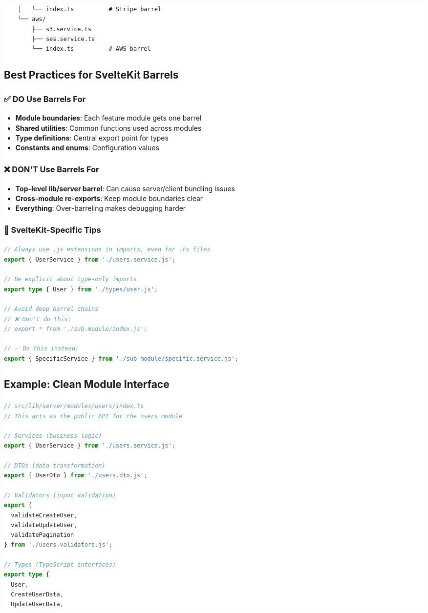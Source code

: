 ```shell
    │   └── index.ts          # Stripe barrel
    └── aws/
        ├── s3.service.ts
        ├── ses.service.ts
        └── index.ts          # AWS barrel
```

## Best Practices for SvelteKit Barrels

### ✅ DO Use Barrels For

- **Module boundaries**: Each feature module gets one barrel
- **Shared utilities**: Common functions used across modules
- **Type definitions**: Central export point for types
- **Constants and enums**: Configuration values

### ❌ DON'T Use Barrels For

- **Top-level lib/server barrel**: Can cause server/client bundling issues
- **Cross-module re-exports**: Keep module boundaries clear
- **Everything**: Over-barreling makes debugging harder

### 🔧 SvelteKit-Specific Tips

```typescript
// Always use .js extensions in imports, even for .ts files
export { UserService } from './users.service.js';

// Be explicit about type-only imports
export type { User } from './types/user.js';

// Avoid deep barrel chains
// ❌ Don't do this:
// export * from './sub-module/index.js';

// ✅ Do this instead:
export { SpecificService } from './sub-module/specific.service.js';
```

## Example: Clean Module Interface

```typescript
// src/lib/server/modules/users/index.ts
// This acts as the public API for the users module

// Services (business logic)
export { UserService } from './users.service.js';

// DTOs (data transformation)
export { UserDto } from './users.dto.js';

// Validators (input validation)
export { 
  validateCreateUser, 
  validateUpdateUser, 
  validatePagination 
} from './users.validators.js';

// Types (TypeScript interfaces)
export type { 
  User, 
  CreateUserData, 
  UpdateUserData, 
```